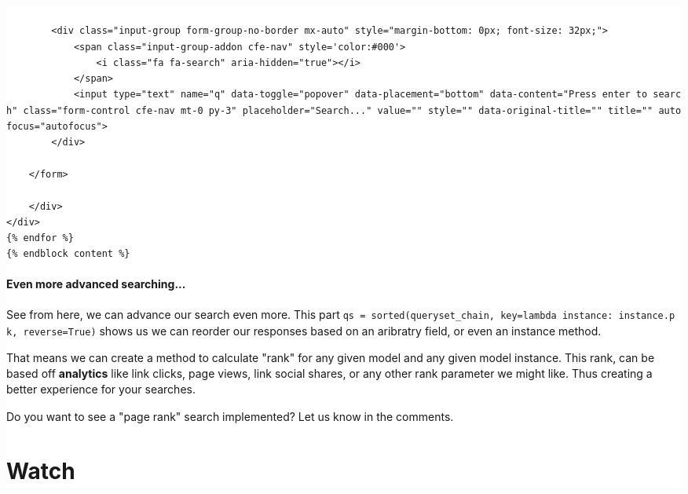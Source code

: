 ```
    
        <div class="input-group form-group-no-border mx-auto" style="margin-bottom: 0px; font-size: 32px;">
            <span class="input-group-addon cfe-nav" style='color:#000'>
                <i class="fa fa-search" aria-hidden="true"></i>
            </span>
            <input type="text" name="q" data-toggle="popover" data-placement="bottom" data-content="Press enter to search" class="form-control cfe-nav mt-0 py-3" placeholder="Search..." value="" style="" data-original-title="" title="" autofocus="autofocus">
        </div>

    </form>

    </div>
</div>
{% endfor %}
{% endblock content %}
```

#### Even more advanced searching...

See from here, we can advance our search even more. This part `qs = sorted(queryset_chain, key=lambda instance: instance.pk, reverse=True)` shows us we can reorder our responses based on an aribratry field, or even an instance method. 

That means we can create a method to calculate "rank" for any given model and any given model instance. This rank, can be based off **analytics** like link clicks, page views, link social shares, or any other rank parameter we might like. Thus creating a better experience for your searches.

Do you want to see a "page rank" search implemented? Let us know in the comments.


# Watch
<iframe width="560" height="315" src="https://www.youtube.com/embed/1wi0AHxjcn8" frameborder="0" allow="autoplay; encrypted-media" allowfullscreen></iframe>
